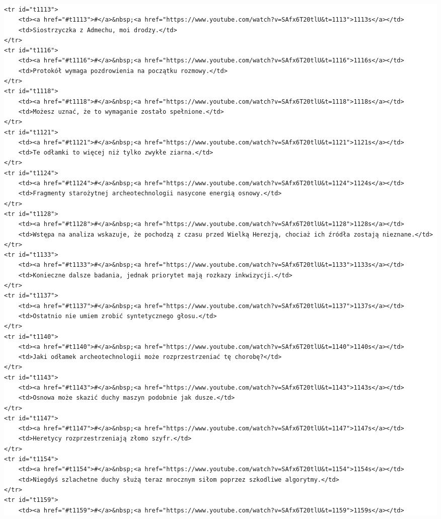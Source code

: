     <tr id="t1113">
        <td><a href="#t1113">#</a>&nbsp;<a href="https://www.youtube.com/watch?v=SAfx6T20tlU&t=1113">1113s</a></td>
        <td>Siostrzyczka z Admechu, moi drodzy.</td>
    </tr>
    <tr id="t1116">
        <td><a href="#t1116">#</a>&nbsp;<a href="https://www.youtube.com/watch?v=SAfx6T20tlU&t=1116">1116s</a></td>
        <td>Protokół wymaga pozdrowienia na początku rozmowy.</td>
    </tr>
    <tr id="t1118">
        <td><a href="#t1118">#</a>&nbsp;<a href="https://www.youtube.com/watch?v=SAfx6T20tlU&t=1118">1118s</a></td>
        <td>Możesz uznać, że to wymaganie zostało spełnione.</td>
    </tr>
    <tr id="t1121">
        <td><a href="#t1121">#</a>&nbsp;<a href="https://www.youtube.com/watch?v=SAfx6T20tlU&t=1121">1121s</a></td>
        <td>Te odłamki to więcej niż tylko zwykłe ziarna.</td>
    </tr>
    <tr id="t1124">
        <td><a href="#t1124">#</a>&nbsp;<a href="https://www.youtube.com/watch?v=SAfx6T20tlU&t=1124">1124s</a></td>
        <td>Fragmenty starożytnej archeotechnologii nasycone energią osnowy.</td>
    </tr>
    <tr id="t1128">
        <td><a href="#t1128">#</a>&nbsp;<a href="https://www.youtube.com/watch?v=SAfx6T20tlU&t=1128">1128s</a></td>
        <td>Wstępa na analiza wskazuje, że pochodzą z czasu przed Wielką Herezją, chociaż ich źródła zostają nieznane.</td>
    </tr>
    <tr id="t1133">
        <td><a href="#t1133">#</a>&nbsp;<a href="https://www.youtube.com/watch?v=SAfx6T20tlU&t=1133">1133s</a></td>
        <td>Konieczne dalsze badania, jednak priorytet mają rozkazy inkwizycji.</td>
    </tr>
    <tr id="t1137">
        <td><a href="#t1137">#</a>&nbsp;<a href="https://www.youtube.com/watch?v=SAfx6T20tlU&t=1137">1137s</a></td>
        <td>Ostatnio nie umiem zrobić syntetycznego głosu.</td>
    </tr>
    <tr id="t1140">
        <td><a href="#t1140">#</a>&nbsp;<a href="https://www.youtube.com/watch?v=SAfx6T20tlU&t=1140">1140s</a></td>
        <td>Jaki odłamek archeotechnologii może rozprzestrzeniać tę chorobę?</td>
    </tr>
    <tr id="t1143">
        <td><a href="#t1143">#</a>&nbsp;<a href="https://www.youtube.com/watch?v=SAfx6T20tlU&t=1143">1143s</a></td>
        <td>Osnowa może skazić duchy maszyn podobnie jak dusze.</td>
    </tr>
    <tr id="t1147">
        <td><a href="#t1147">#</a>&nbsp;<a href="https://www.youtube.com/watch?v=SAfx6T20tlU&t=1147">1147s</a></td>
        <td>Heretycy rozprzestrzeniają złomo szyfr.</td>
    </tr>
    <tr id="t1154">
        <td><a href="#t1154">#</a>&nbsp;<a href="https://www.youtube.com/watch?v=SAfx6T20tlU&t=1154">1154s</a></td>
        <td>Niegdyś szlachetne duchy służą teraz mrocznym siłom poprzez szkodliwe algorytmy.</td>
    </tr>
    <tr id="t1159">
        <td><a href="#t1159">#</a>&nbsp;<a href="https://www.youtube.com/watch?v=SAfx6T20tlU&t=1159">1159s</a></td>